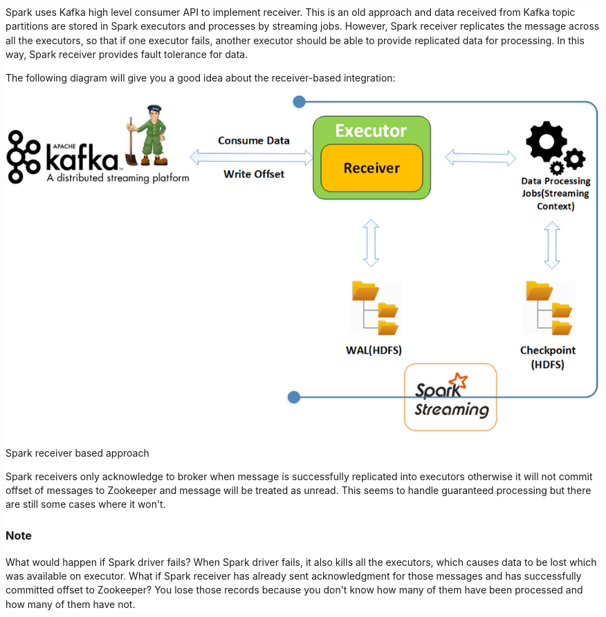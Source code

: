Spark uses Kafka high level consumer API to implement receiver. This is
an old approach and data received from Kafka topic partitions are stored
in Spark executors and processes by streaming jobs. However, Spark
receiver replicates the message across all the executors, so that if one
executor fails, another executor should be able to provide replicated
data for processing. In this way, Spark receiver provides fault
tolerance for data.

The following diagram will give you a good idea about the receiver-based
integration:


![](./images/4a5bc228-a08c-404d-b1e6-783f952d83c7.png)

Spark receiver based approach

Spark receivers only acknowledge to broker when message is successfully
replicated into executors otherwise it will not commit offset of
messages to Zookeeper and message will be treated as unread. This seems
to handle guaranteed processing but there are still some cases where it
won\'t.


### Note

What would happen if Spark driver fails? When Spark driver fails, it
also kills all the executors, which causes data to be lost which was
available on executor. What if Spark receiver has already sent
acknowledgment for those messages and has successfully committed offset
to Zookeeper? You lose those records because you don\'t know how many of
them have been processed and how many of them have not.

